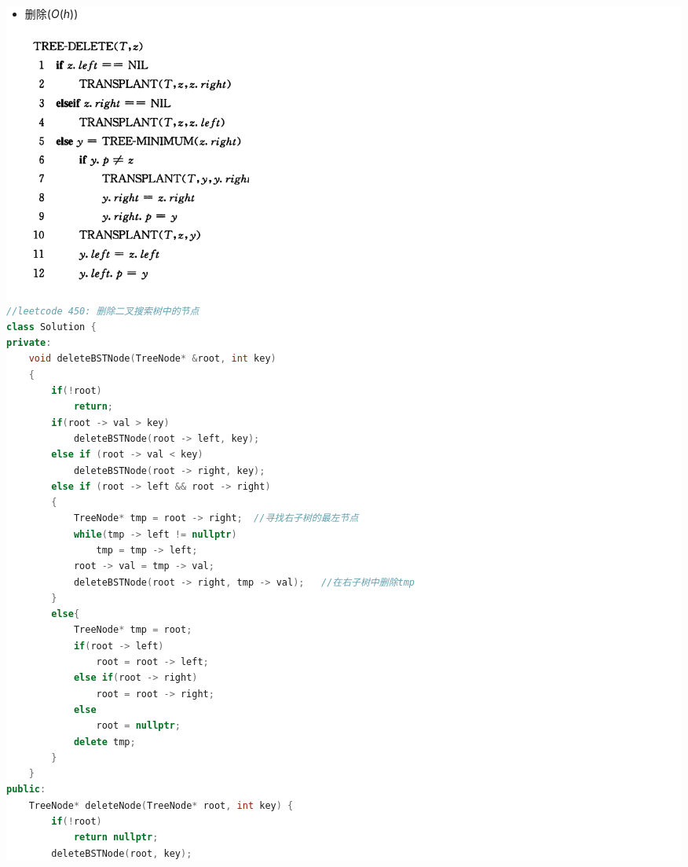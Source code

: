   - 删除($O(h)$)

    <img src="【算法复习】数据结构/二叉树删除.png" alt="二叉树删除" style="zoom:67%;" />

```c++
//leetcode 450: 删除二叉搜索树中的节点
class Solution {
private:
    void deleteBSTNode(TreeNode* &root, int key)
    {
        if(!root)
            return;
        if(root -> val > key)
            deleteBSTNode(root -> left, key);
        else if (root -> val < key)
            deleteBSTNode(root -> right, key);
        else if (root -> left && root -> right)
        {
            TreeNode* tmp = root -> right;  //寻找右子树的最左节点
            while(tmp -> left != nullptr)
                tmp = tmp -> left;
            root -> val = tmp -> val;
            deleteBSTNode(root -> right, tmp -> val);   //在右子树中删除tmp
        }
        else{
            TreeNode* tmp = root;
            if(root -> left)
                root = root -> left;
            else if(root -> right)
                root = root -> right;
            else
                root = nullptr;
            delete tmp;
        }
    }
public:
    TreeNode* deleteNode(TreeNode* root, int key) {
        if(!root)
            return nullptr;
        deleteBSTNode(root, key);
```